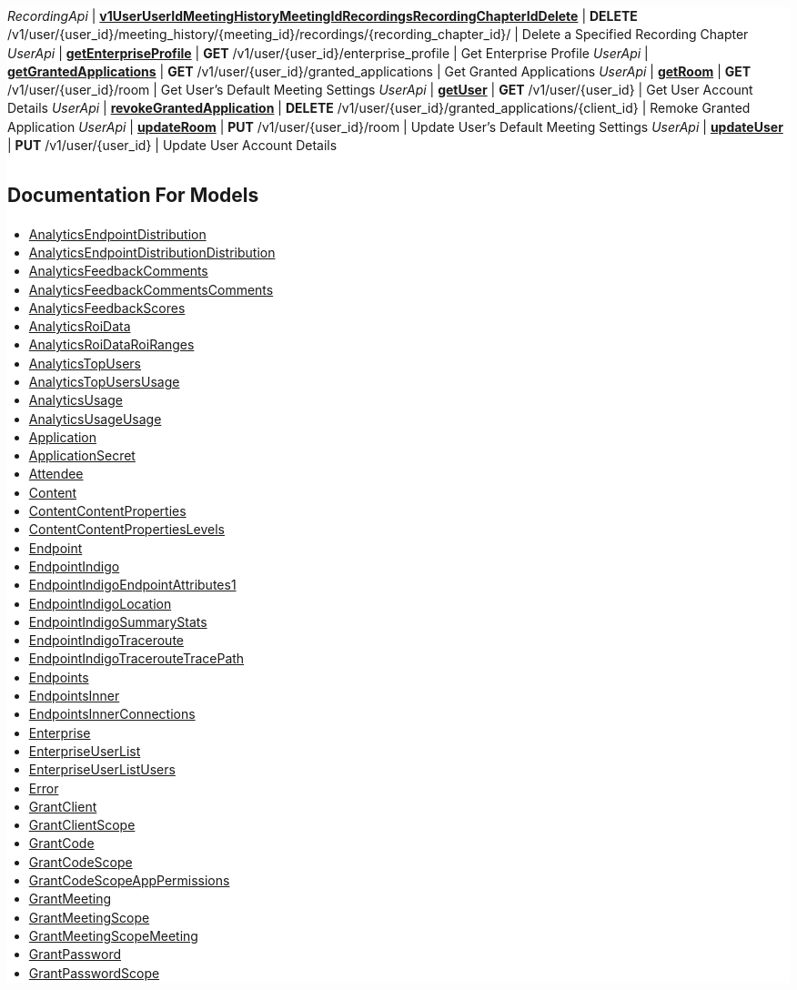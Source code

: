*RecordingApi* | [**v1UserUserIdMeetingHistoryMeetingIdRecordingsRecordingChapterIdDelete**](docs/Api/RecordingApi.md#v1useruseridmeetinghistorymeetingidrecordingsrecordingchapteriddelete) | **DELETE** /v1/user/{user_id}/meeting_history/{meeting_id}/recordings/{recording_chapter_id}/ | Delete a Specified Recording Chapter
*UserApi* | [**getEnterpriseProfile**](docs/Api/UserApi.md#getenterpriseprofile) | **GET** /v1/user/{user_id}/enterprise_profile | Get Enterprise Profile
*UserApi* | [**getGrantedApplications**](docs/Api/UserApi.md#getgrantedapplications) | **GET** /v1/user/{user_id}/granted_applications | Get Granted Applications
*UserApi* | [**getRoom**](docs/Api/UserApi.md#getroom) | **GET** /v1/user/{user_id}/room | Get User’s Default Meeting Settings
*UserApi* | [**getUser**](docs/Api/UserApi.md#getuser) | **GET** /v1/user/{user_id} | Get User Account Details
*UserApi* | [**revokeGrantedApplication**](docs/Api/UserApi.md#revokegrantedapplication) | **DELETE** /v1/user/{user_id}/granted_applications/{client_id} | Remoke Granted Application
*UserApi* | [**updateRoom**](docs/Api/UserApi.md#updateroom) | **PUT** /v1/user/{user_id}/room | Update User’s Default Meeting Settings
*UserApi* | [**updateUser**](docs/Api/UserApi.md#updateuser) | **PUT** /v1/user/{user_id} | Update User Account Details


## Documentation For Models

 - [AnalyticsEndpointDistribution](docs/Model/AnalyticsEndpointDistribution.md)
 - [AnalyticsEndpointDistributionDistribution](docs/Model/AnalyticsEndpointDistributionDistribution.md)
 - [AnalyticsFeedbackComments](docs/Model/AnalyticsFeedbackComments.md)
 - [AnalyticsFeedbackCommentsComments](docs/Model/AnalyticsFeedbackCommentsComments.md)
 - [AnalyticsFeedbackScores](docs/Model/AnalyticsFeedbackScores.md)
 - [AnalyticsRoiData](docs/Model/AnalyticsRoiData.md)
 - [AnalyticsRoiDataRoiRanges](docs/Model/AnalyticsRoiDataRoiRanges.md)
 - [AnalyticsTopUsers](docs/Model/AnalyticsTopUsers.md)
 - [AnalyticsTopUsersUsage](docs/Model/AnalyticsTopUsersUsage.md)
 - [AnalyticsUsage](docs/Model/AnalyticsUsage.md)
 - [AnalyticsUsageUsage](docs/Model/AnalyticsUsageUsage.md)
 - [Application](docs/Model/Application.md)
 - [ApplicationSecret](docs/Model/ApplicationSecret.md)
 - [Attendee](docs/Model/Attendee.md)
 - [Content](docs/Model/Content.md)
 - [ContentContentProperties](docs/Model/ContentContentProperties.md)
 - [ContentContentPropertiesLevels](docs/Model/ContentContentPropertiesLevels.md)
 - [Endpoint](docs/Model/Endpoint.md)
 - [EndpointIndigo](docs/Model/EndpointIndigo.md)
 - [EndpointIndigoEndpointAttributes1](docs/Model/EndpointIndigoEndpointAttributes1.md)
 - [EndpointIndigoLocation](docs/Model/EndpointIndigoLocation.md)
 - [EndpointIndigoSummaryStats](docs/Model/EndpointIndigoSummaryStats.md)
 - [EndpointIndigoTraceroute](docs/Model/EndpointIndigoTraceroute.md)
 - [EndpointIndigoTracerouteTracePath](docs/Model/EndpointIndigoTracerouteTracePath.md)
 - [Endpoints](docs/Model/Endpoints.md)
 - [EndpointsInner](docs/Model/EndpointsInner.md)
 - [EndpointsInnerConnections](docs/Model/EndpointsInnerConnections.md)
 - [Enterprise](docs/Model/Enterprise.md)
 - [EnterpriseUserList](docs/Model/EnterpriseUserList.md)
 - [EnterpriseUserListUsers](docs/Model/EnterpriseUserListUsers.md)
 - [Error](docs/Model/Error.md)
 - [GrantClient](docs/Model/GrantClient.md)
 - [GrantClientScope](docs/Model/GrantClientScope.md)
 - [GrantCode](docs/Model/GrantCode.md)
 - [GrantCodeScope](docs/Model/GrantCodeScope.md)
 - [GrantCodeScopeAppPermissions](docs/Model/GrantCodeScopeAppPermissions.md)
 - [GrantMeeting](docs/Model/GrantMeeting.md)
 - [GrantMeetingScope](docs/Model/GrantMeetingScope.md)
 - [GrantMeetingScopeMeeting](docs/Model/GrantMeetingScopeMeeting.md)
 - [GrantPassword](docs/Model/GrantPassword.md)
 - [GrantPasswordScope](docs/Model/GrantPasswordScope.md)